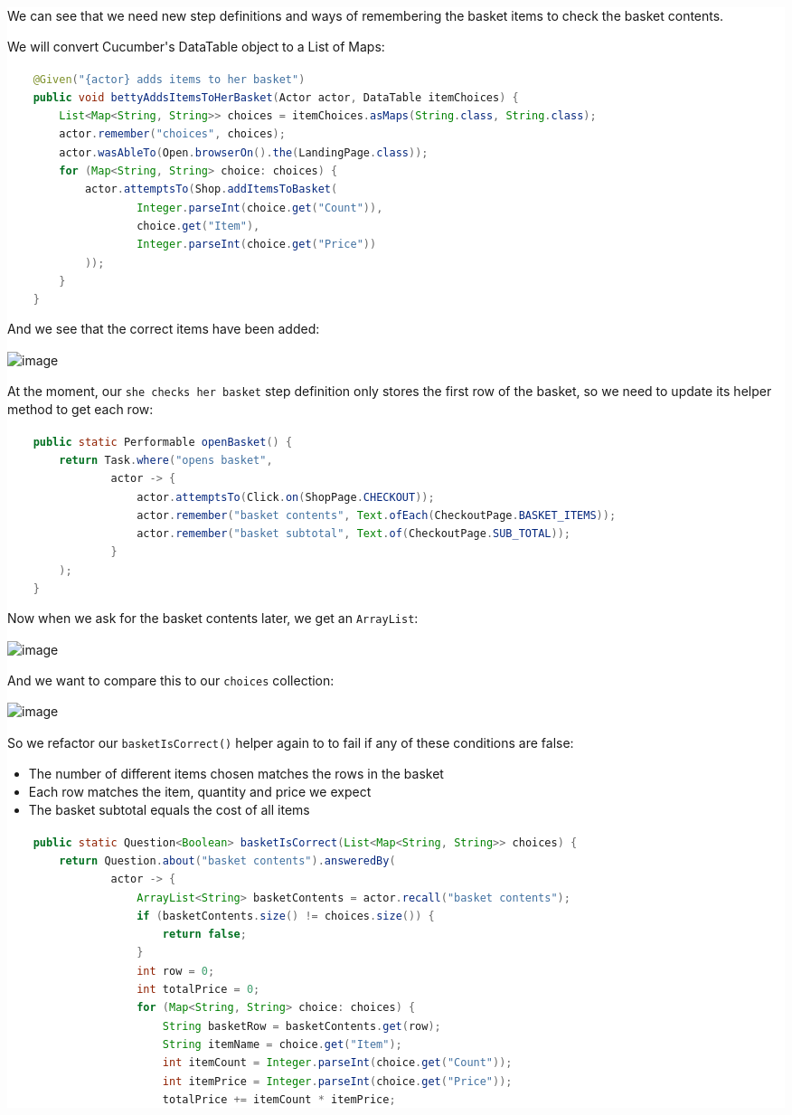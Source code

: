 We can see that we need new step definitions and ways of remembering the basket items to check the basket contents.

We will convert Cucumber's DataTable object to a List of Maps:
```java
    @Given("{actor} adds items to her basket")
    public void bettyAddsItemsToHerBasket(Actor actor, DataTable itemChoices) {
        List<Map<String, String>> choices = itemChoices.asMaps(String.class, String.class);
        actor.remember("choices", choices);
        actor.wasAbleTo(Open.browserOn().the(LandingPage.class));
        for (Map<String, String> choice: choices) {
            actor.attemptsTo(Shop.addItemsToBasket(
                    Integer.parseInt(choice.get("Count")),
                    choice.get("Item"),
                    Integer.parseInt(choice.get("Price"))
            ));
        }
    }
```
And we see that the correct items have been added:

![image](https://github.com/user-attachments/assets/f4348742-50f3-484f-b797-ee0bb82dfdf4)

At the moment, our `she checks her basket` step definition only stores the first row of the basket, so we need to update its helper method to get each row:
```java
    public static Performable openBasket() {
        return Task.where("opens basket",
                actor -> {
                    actor.attemptsTo(Click.on(ShopPage.CHECKOUT));
                    actor.remember("basket contents", Text.ofEach(CheckoutPage.BASKET_ITEMS));
                    actor.remember("basket subtotal", Text.of(CheckoutPage.SUB_TOTAL));
                }
        );
    }
```
Now when we ask for the basket contents later, we get an `ArrayList`:

![image](https://github.com/user-attachments/assets/05d8f659-327f-4378-aabe-86213e5a88b0)

And we want to compare this to our `choices` collection:

![image](https://github.com/user-attachments/assets/caff821f-ce52-499d-9a34-e46b4e271737)

So we refactor our `basketIsCorrect()` helper again to to fail if any of these conditions are false:
- The number of different items chosen matches the rows in the basket
- Each row matches the item, quantity and price we expect
- The basket subtotal equals the cost of all items

```java
    public static Question<Boolean> basketIsCorrect(List<Map<String, String>> choices) {
        return Question.about("basket contents").answeredBy(
                actor -> {
                    ArrayList<String> basketContents = actor.recall("basket contents");
                    if (basketContents.size() != choices.size()) {
                        return false;
                    }
                    int row = 0;
                    int totalPrice = 0;
                    for (Map<String, String> choice: choices) {
                        String basketRow = basketContents.get(row);
                        String itemName = choice.get("Item");
                        int itemCount = Integer.parseInt(choice.get("Count"));
                        int itemPrice = Integer.parseInt(choice.get("Price"));
                        totalPrice += itemCount * itemPrice;
```